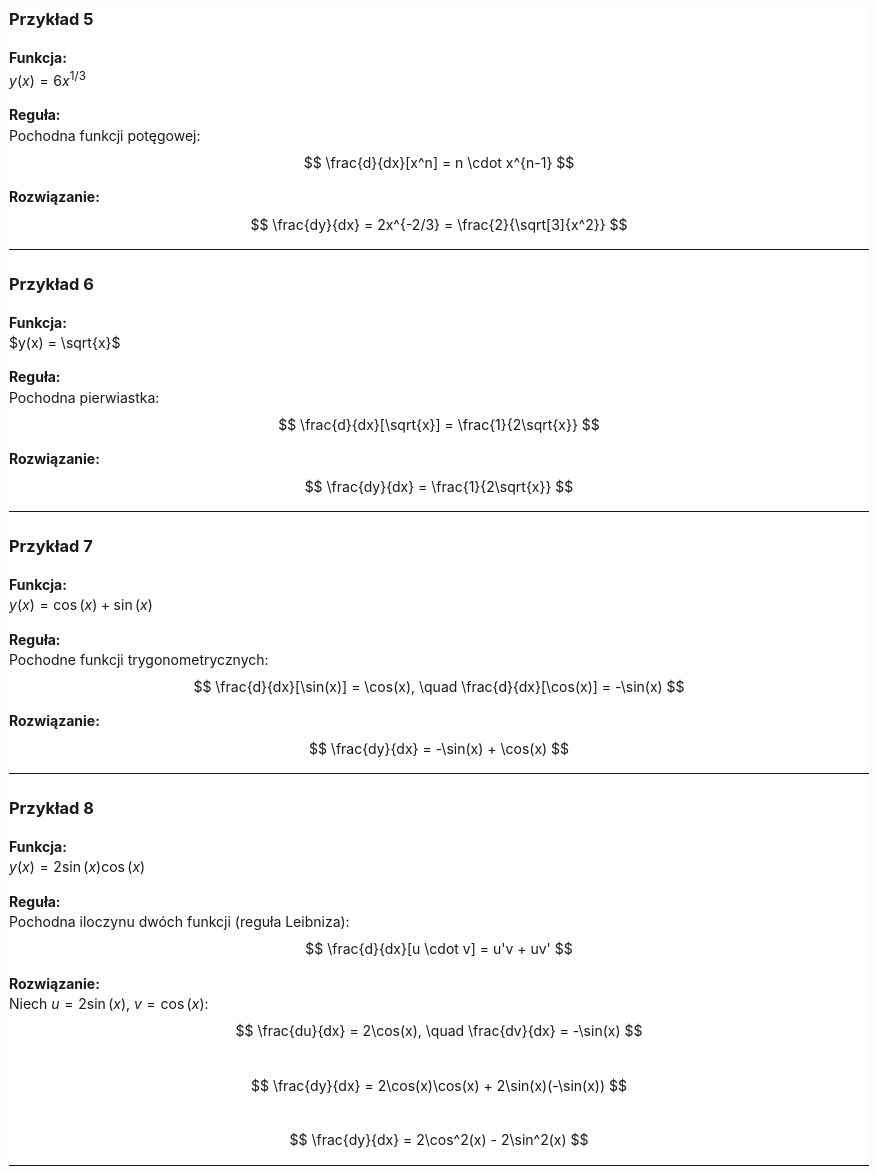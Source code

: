 ### Przykład 5  
**Funkcja:**  
$y(x) = 6x^{1/3}$  

**Reguła:**  
Pochodna funkcji potęgowej:  
$$ \frac{d}{dx}[x^n] = n \cdot x^{n-1} $$  

**Rozwiązanie:**  
$$ \frac{dy}{dx} = 2x^{-2/3} = \frac{2}{\sqrt[3]{x^2}} $$  

---

### Przykład 6  
**Funkcja:**  
$y(x) = \sqrt{x}$  

**Reguła:**  
Pochodna pierwiastka:  
$$ \frac{d}{dx}[\sqrt{x}] = \frac{1}{2\sqrt{x}} $$  

**Rozwiązanie:**  
$$ \frac{dy}{dx} = \frac{1}{2\sqrt{x}} $$  

---

### Przykład 7  
**Funkcja:**  
$y(x) = \cos(x) + \sin(x)$  

**Reguła:**  
Pochodne funkcji trygonometrycznych:  
$$ \frac{d}{dx}[\sin(x)] = \cos(x), \quad \frac{d}{dx}[\cos(x)] = -\sin(x) $$  

**Rozwiązanie:**  
$$ \frac{dy}{dx} = -\sin(x) + \cos(x) $$  

---

### Przykład 8  
**Funkcja:**  
$y(x) = 2\sin(x)\cos(x)$  

**Reguła:**  
Pochodna iloczynu dwóch funkcji (reguła Leibniza):  
$$ \frac{d}{dx}[u \cdot v] = u'v + uv' $$  

**Rozwiązanie:**  
Niech $u = 2\sin(x)$, $v = \cos(x)$:  
$$ \frac{du}{dx} = 2\cos(x), \quad \frac{dv}{dx} = -\sin(x) $$  
$$ \frac{dy}{dx} = 2\cos(x)\cos(x) + 2\sin(x)(-\sin(x)) $$  
$$ \frac{dy}{dx} = 2\cos^2(x) - 2\sin^2(x) $$  

---

